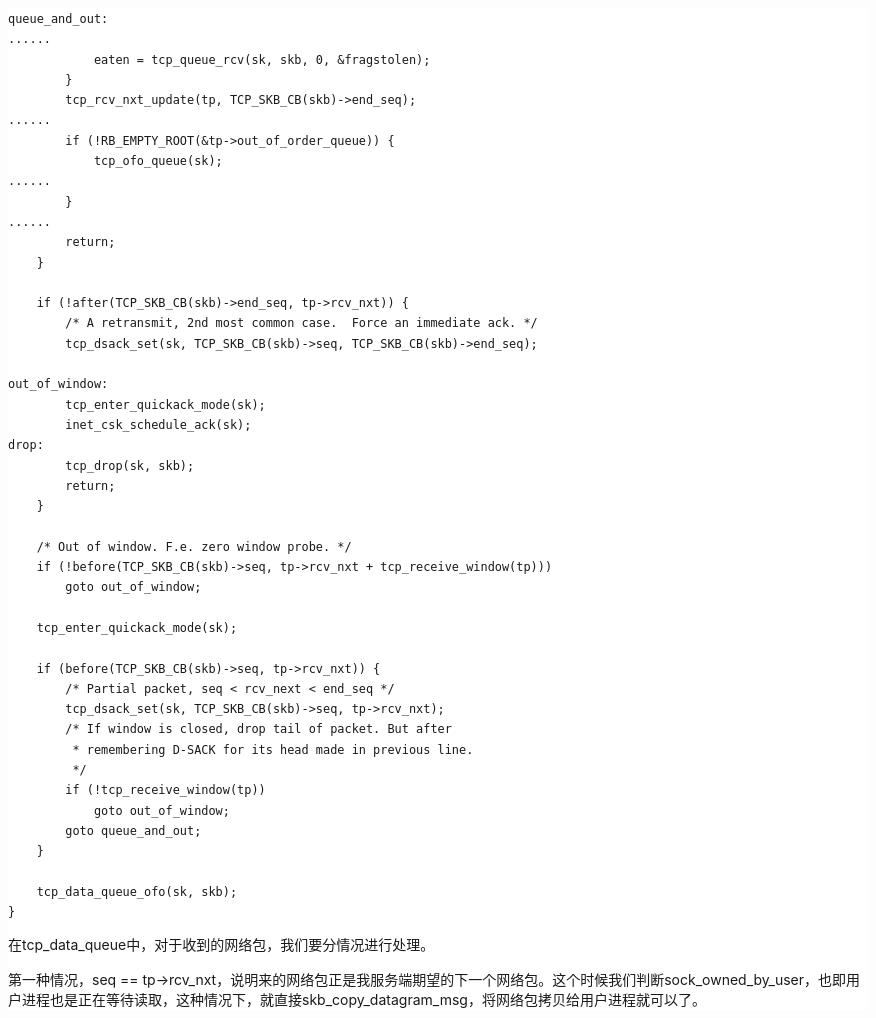 ```
queue_and_out:
......
			eaten = tcp_queue_rcv(sk, skb, 0, &fragstolen);
		}
		tcp_rcv_nxt_update(tp, TCP_SKB_CB(skb)->end_seq);
......
		if (!RB_EMPTY_ROOT(&tp->out_of_order_queue)) {
			tcp_ofo_queue(sk);
......
		}
......
		return;
	}

	if (!after(TCP_SKB_CB(skb)->end_seq, tp->rcv_nxt)) {
		/* A retransmit, 2nd most common case.  Force an immediate ack. */
		tcp_dsack_set(sk, TCP_SKB_CB(skb)->seq, TCP_SKB_CB(skb)->end_seq);

out_of_window:
		tcp_enter_quickack_mode(sk);
		inet_csk_schedule_ack(sk);
drop:
		tcp_drop(sk, skb);
		return;
	}

	/* Out of window. F.e. zero window probe. */
	if (!before(TCP_SKB_CB(skb)->seq, tp->rcv_nxt + tcp_receive_window(tp)))
		goto out_of_window;

	tcp_enter_quickack_mode(sk);

	if (before(TCP_SKB_CB(skb)->seq, tp->rcv_nxt)) {
		/* Partial packet, seq < rcv_next < end_seq */
		tcp_dsack_set(sk, TCP_SKB_CB(skb)->seq, tp->rcv_nxt);
		/* If window is closed, drop tail of packet. But after
		 * remembering D-SACK for its head made in previous line.
		 */
		if (!tcp_receive_window(tp))
			goto out_of_window;
		goto queue_and_out;
	}

	tcp_data_queue_ofo(sk, skb);
}
```

在tcp\_data\_queue中，对于收到的网络包，我们要分情况进行处理。

第一种情况，seq == tp->rcv\_nxt，说明来的网络包正是我服务端期望的下一个网络包。这个时候我们判断sock\_owned\_by\_user，也即用户进程也是正在等待读取，这种情况下，就直接skb\_copy\_datagram\_msg，将网络包拷贝给用户进程就可以了。
